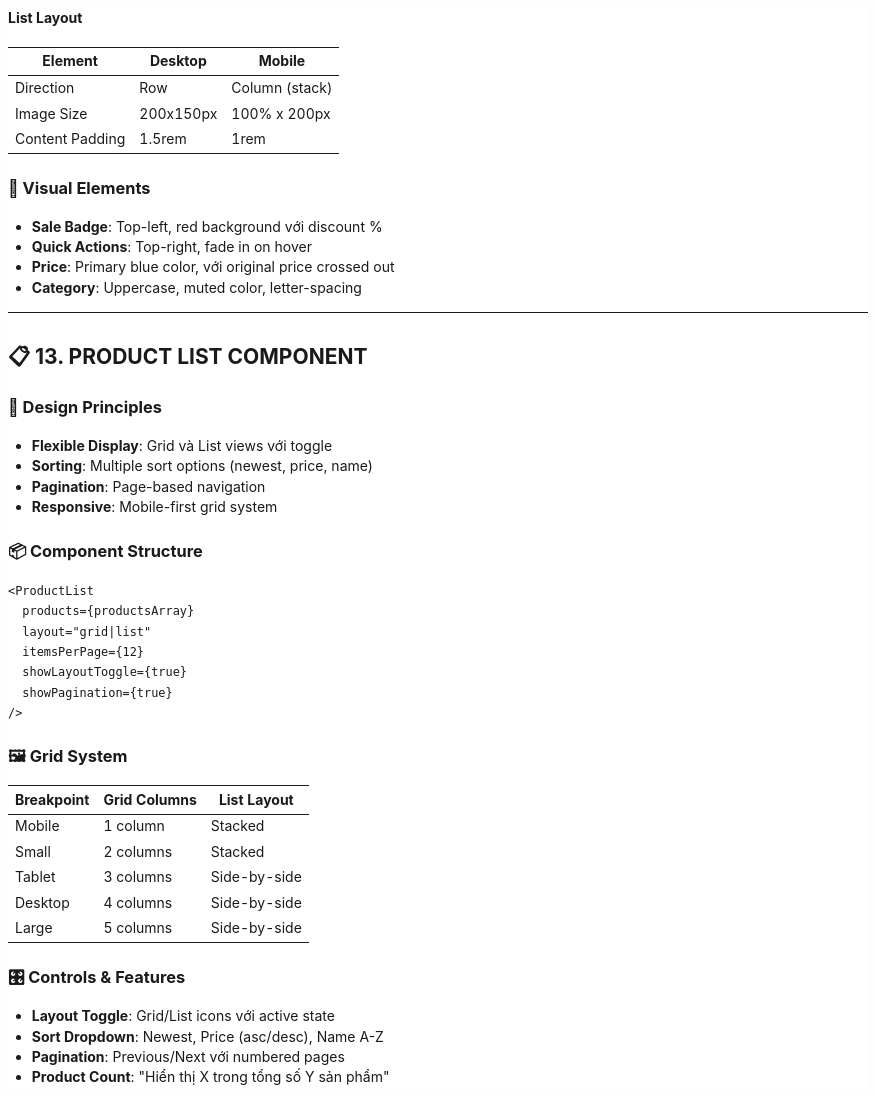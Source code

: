 #### List Layout  
| Element           | Desktop        | Mobile         |
|-------------------|----------------|----------------|
| Direction         | Row            | Column (stack) |
| Image Size        | 200x150px      | 100% x 200px   |
| Content Padding   | 1.5rem         | 1rem           |

### 🎨 Visual Elements
- **Sale Badge**: Top-left, red background với discount %
- **Quick Actions**: Top-right, fade in on hover
- **Price**: Primary blue color, với original price crossed out
- **Category**: Uppercase, muted color, letter-spacing

---

## 📋 13. PRODUCT LIST COMPONENT

### 🎯 Design Principles
- **Flexible Display**: Grid và List views với toggle
- **Sorting**: Multiple sort options (newest, price, name)
- **Pagination**: Page-based navigation
- **Responsive**: Mobile-first grid system

### 📦 Component Structure
```tsx
<ProductList
  products={productsArray}
  layout="grid|list"
  itemsPerPage={12}
  showLayoutToggle={true}
  showPagination={true}
/>
```

### 🖼️ Grid System

| Breakpoint | Grid Columns | List Layout |
|------------|--------------|-------------|
| Mobile     | 1 column     | Stacked     |
| Small      | 2 columns    | Stacked     |
| Tablet     | 3 columns    | Side-by-side|
| Desktop    | 4 columns    | Side-by-side|
| Large      | 5 columns    | Side-by-side|

### 🎛️ Controls & Features
- **Layout Toggle**: Grid/List icons với active state
- **Sort Dropdown**: Newest, Price (asc/desc), Name A-Z
- **Pagination**: Previous/Next với numbered pages
- **Product Count**: "Hiển thị X trong tổng số Y sản phẩm"
